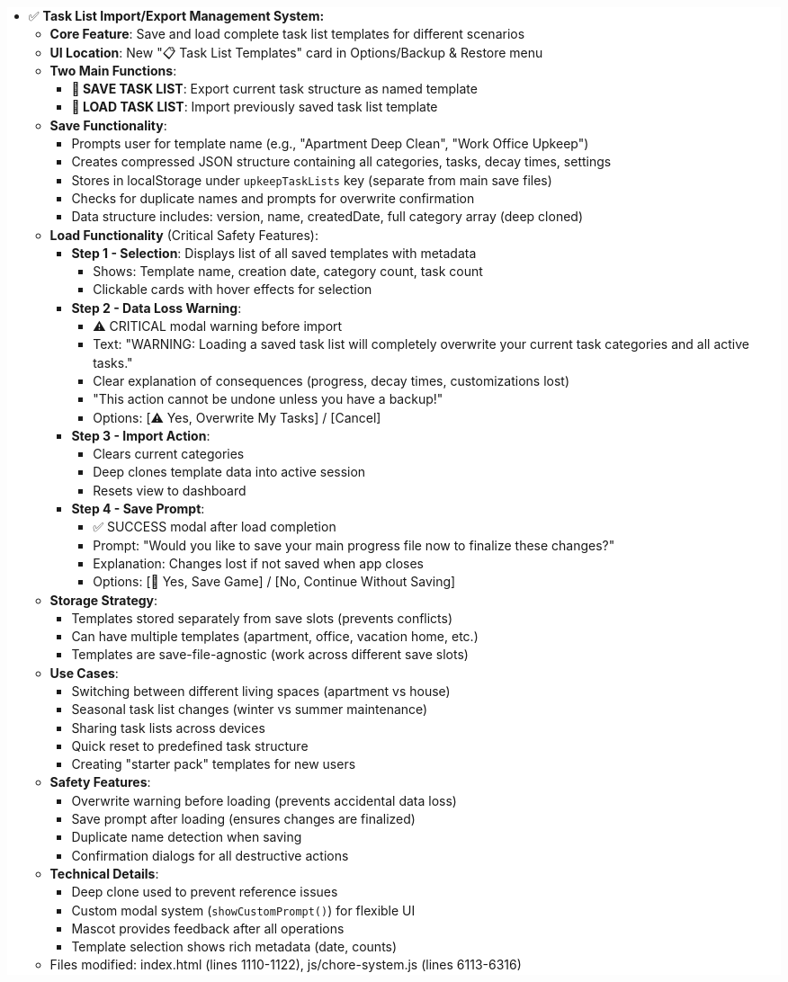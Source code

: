 - ✅ **Task List Import/Export Management System:**
  - **Core Feature**: Save and load complete task list templates for different scenarios
  - **UI Location**: New "📋 Task List Templates" card in Options/Backup & Restore menu
  - **Two Main Functions**:
    - **💾 SAVE TASK LIST**: Export current task structure as named template
    - **📂 LOAD TASK LIST**: Import previously saved task list template
  - **Save Functionality**:
    - Prompts user for template name (e.g., "Apartment Deep Clean", "Work Office Upkeep")
    - Creates compressed JSON structure containing all categories, tasks, decay times, settings
    - Stores in localStorage under `upkeepTaskLists` key (separate from main save files)
    - Checks for duplicate names and prompts for overwrite confirmation
    - Data structure includes: version, name, createdDate, full category array (deep cloned)
  - **Load Functionality** (Critical Safety Features):
    - **Step 1 - Selection**: Displays list of all saved templates with metadata
      - Shows: Template name, creation date, category count, task count
      - Clickable cards with hover effects for selection
    - **Step 2 - Data Loss Warning**: 
      - ⚠️ CRITICAL modal warning before import
      - Text: "WARNING: Loading a saved task list will completely overwrite your current task categories and all active tasks."
      - Clear explanation of consequences (progress, decay times, customizations lost)
      - "This action cannot be undone unless you have a backup!"
      - Options: [⚠️ Yes, Overwrite My Tasks] / [Cancel]
    - **Step 3 - Import Action**: 
      - Clears current categories
      - Deep clones template data into active session
      - Resets view to dashboard
    - **Step 4 - Save Prompt**:
      - ✅ SUCCESS modal after load completion
      - Prompt: "Would you like to save your main progress file now to finalize these changes?"
      - Explanation: Changes lost if not saved when app closes
      - Options: [💾 Yes, Save Game] / [No, Continue Without Saving]
  - **Storage Strategy**:
    - Templates stored separately from save slots (prevents conflicts)
    - Can have multiple templates (apartment, office, vacation home, etc.)
    - Templates are save-file-agnostic (work across different save slots)
  - **Use Cases**:
    - Switching between different living spaces (apartment vs house)
    - Seasonal task list changes (winter vs summer maintenance)
    - Sharing task lists across devices
    - Quick reset to predefined task structure
    - Creating "starter pack" templates for new users
  - **Safety Features**:
    - Overwrite warning before loading (prevents accidental data loss)
    - Save prompt after loading (ensures changes are finalized)
    - Duplicate name detection when saving
    - Confirmation dialogs for all destructive actions
  - **Technical Details**:
    - Deep clone used to prevent reference issues
    - Custom modal system (`showCustomPrompt()`) for flexible UI
    - Mascot provides feedback after all operations
    - Template selection shows rich metadata (date, counts)
  - Files modified: index.html (lines 1110-1122), js/chore-system.js (lines 6113-6316)
